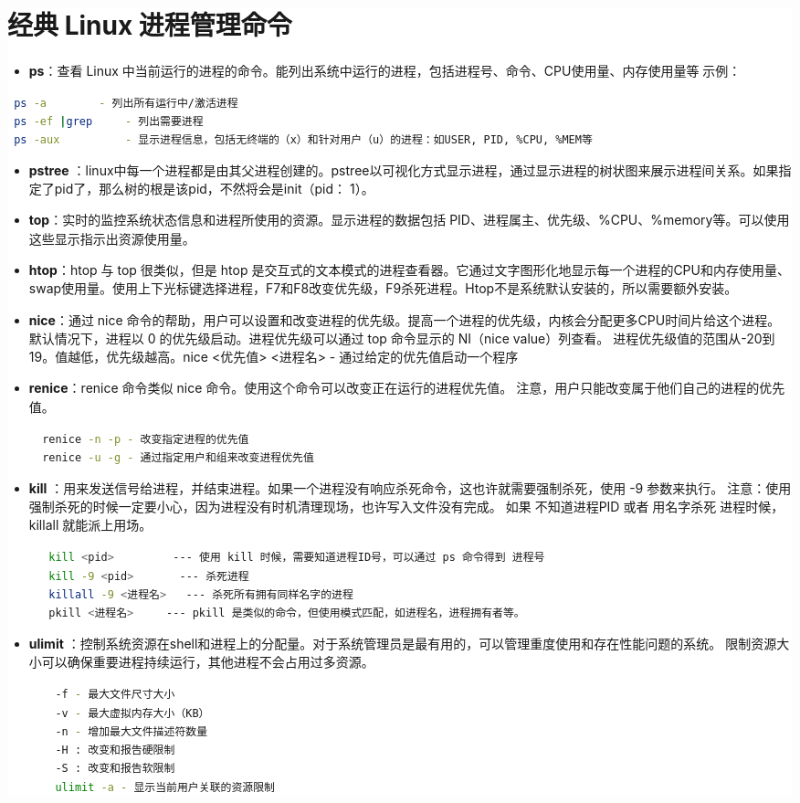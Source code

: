 # 经典 Linux 进程管理命令

-  **ps**：查看 Linux 中当前运行的进程的命令。能列出系统中运行的进程，包括进程号、命令、CPU使用量、内存使用量等
    示例：

  ```bash
   ps -a      	- 列出所有运行中/激活进程
   ps -ef |grep  	- 列出需要进程
   ps -aux   		- 显示进程信息，包括无终端的（x）和针对用户（u）的进程：如USER, PID, %CPU, %MEM等
  ```

  

- **pstree** ：linux中每一个进程都是由其父进程创建的。pstree以可视化方式显示进程，通过显示进程的树状图来展示进程间关系。如果指定了pid了，那么树的根是该pid，不然将会是init（pid： 1）。

- **top**：实时的监控系统状态信息和进程所使用的资源。显示进程的数据包括 PID、进程属主、优先级、%CPU、%memory等。可以使用这些显示指示出资源使用量。

- **htop**：htop 与 top 很类似，但是 htop 是交互式的文本模式的进程查看器。它通过文字图形化地显示每一个进程的CPU和内存使用量、swap使用量。使用上下光标键选择进程，F7和F8改变优先级，F9杀死进程。Htop不是系统默认安装的，所以需要额外安装。

- **nice**：通过 nice 命令的帮助，用户可以设置和改变进程的优先级。提高一个进程的优先级，内核会分配更多CPU时间片给这个进程。默认情况下，进程以 0 的优先级启动。进程优先级可以通过 top 命令显示的 NI（nice value）列查看。
  进程优先级值的范围从-20到19。值越低，优先级越高。nice <优先值> <进程名> - 通过给定的优先值启动一个程序

- **renice**：renice 命令类似 nice 命令。使用这个命令可以改变正在运行的进程优先值。
      注意，用户只能改变属于他们自己的进程的优先值。

  ```bash
    renice -n -p - 改变指定进程的优先值
    renice -u -g - 通过指定用户和组来改变进程优先值
  ```

  

- **kill** ：用来发送信号给进程，并结束进程。如果一个进程没有响应杀死命令，这也许就需要强制杀死，使用 -9 参数来执行。
       注意：使用强制杀死的时候一定要小心，因为进程没有时机清理现场，也许写入文件没有完成。
       如果 不知道进程PID 或者 用名字杀死 进程时候，killall 就能派上用场。
        

  ```bash
     kill <pid>         --- 使用 kill 时候，需要知道进程ID号，可以通过 ps 命令得到 进程号
     kill -9 <pid>       --- 杀死进程
     killall -9 <进程名>   --- 杀死所有拥有同样名字的进程
     pkill <进程名>     --- pkill 是类似的命令，但使用模式匹配，如进程名，进程拥有者等。
  ```

  

- **ulimit** ：控制系统资源在shell和进程上的分配量。对于系统管理员是最有用的，可以管理重度使用和存在性能问题的系统。
  限制资源大小可以确保重要进程持续运行，其他进程不会占用过多资源。

  ```bash
      -f - 最大文件尺寸大小
      -v - 最大虚拟内存大小（KB）
      -n - 增加最大文件描述符数量
      -H : 改变和报告硬限制
      -S : 改变和报告软限制
      ulimit -a - 显示当前用户关联的资源限制
  ```
